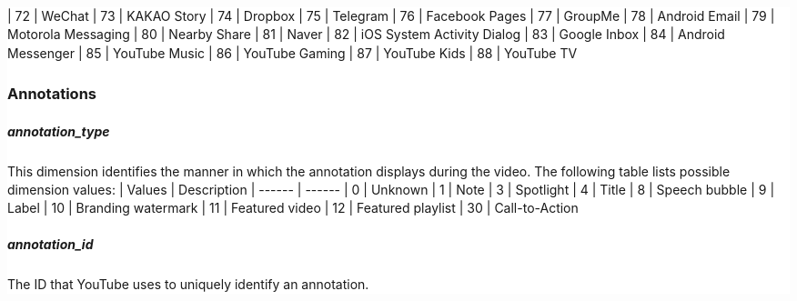 | 72 | WeChat
| 73 | KAKAO Story
| 74 | Dropbox
| 75 | Telegram
| 76 | Facebook Pages
| 77 | GroupMe
| 78 | Android Email
| 79 | Motorola Messaging
| 80 | Nearby Share
| 81 | Naver
| 82 | iOS System Activity Dialog
| 83 | Google Inbox
| 84 | Android Messenger
| 85 | YouTube Music
| 86 | YouTube Gaming
| 87 | YouTube Kids
| 88 | YouTube TV

### Annotations
##### annotation_type
This dimension identifies the manner in which the annotation displays during the video. The following table lists possible dimension values:
| Values | Description
| ------ | ------
| 0 | Unknown
| 1 | Note
| 3 | Spotlight
| 4 | Title
| 8 | Speech bubble
| 9 | Label
| 10 | Branding watermark
| 11 | Featured video
| 12 | Featured playlist
| 30 | Call-to-Action
##### annotation_id
The ID that YouTube uses to uniquely identify an annotation.
